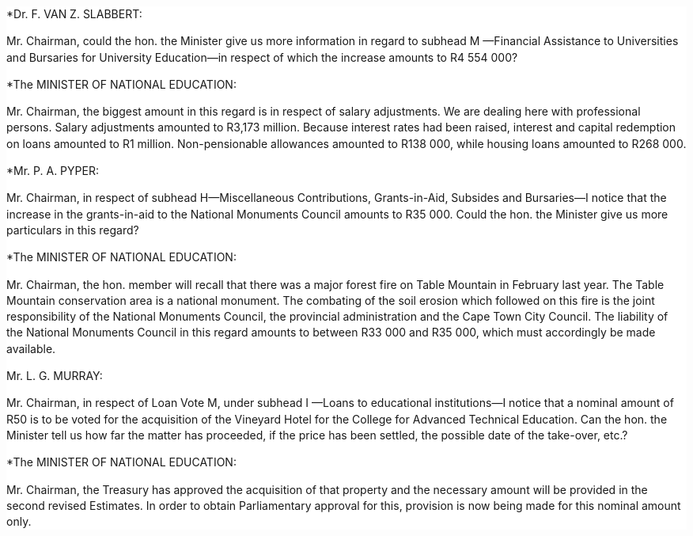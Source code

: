 <from>*Dr. <person refersTo="hansard_za">F. VAN Z. SLABBERT</person>:</from>

<p>Mr. Chairman, could the hon. the Minister give us more information in regard to subhead M &#x2014;Financial Assistance to Universities and <span class="col_1723-1724" refersTo="page_0877"/>Bursaries for University Education&#x2014;in respect of which the increase amounts to R4 554 000?</p>

</speech>

<speech by="#minister_of_national_education">

<from>*The <person refersTo="hansard_za">MINISTER OF NATIONAL EDUCATION</person>:</from>

<p>Mr. Chairman, the biggest amount in this regard is in respect of salary adjustments. We are dealing here with professional persons. Salary adjustments amounted to R3,173 million. Because interest rates had been raised, interest and capital redemption on loans amounted to R1 million. Non-pensionable allowances amounted to R138 000, while housing loans amounted to R268 000.</p>

</speech>

<speech by="#pyper">

<from>*Mr. <person refersTo="hansard_za">P. A. PYPER</person>:</from>

<p>Mr. Chairman, in respect of subhead H&#x2014;Miscellaneous Contributions, Grants-in-Aid, Subsides and Bursaries&#x2014;I notice that the increase in the grants-in-aid to the National Monuments Council amounts to R35 000. Could the hon. the Minister give us more particulars in this regard?</p>

</speech>

<speech by="#minister_of_national_education">

<from>*The <person refersTo="hansard_za">MINISTER OF NATIONAL EDUCATION</person>:</from>

<p>Mr. Chairman, the hon. member will recall that there was a major forest fire on Table Mountain in February last year. The Table Mountain conservation area is a national monument. The combating of the soil erosion which followed on this fire is the joint responsibility of the National Monuments Council, the provincial administration and the Cape Town City Council. The liability of the National Monuments Council in this regard amounts to between R33 000 and R35 000, which must accordingly be made available.</p>

</speech>

<speech by="#murray">

<from>Mr. <person refersTo="hansard_za">L. G. MURRAY</person>:</from>

<p>Mr. Chairman, in respect of Loan Vote M, under subhead I &#x2014;Loans to educational institutions&#x2014;I notice that a nominal amount of R50 is to be voted for the acquisition of the Vineyard Hotel for the College for Advanced Technical Education. Can the hon. the Minister tell us how far the matter has proceeded, if the price has been settled, the possible date of the take-over, etc.?</p>

</speech>

<speech by="#minister_of_national_education">

<from>*The <person refersTo="hansard_za">MINISTER OF NATIONAL EDUCATION</person>:</from>

<p>Mr. Chairman, the Treasury has approved the acquisition of that property and the necessary amount will be provided in the second revised Estimates. In order to obtain Parliamentary approval for this, provision is now being made for this nominal amount only.</p>
